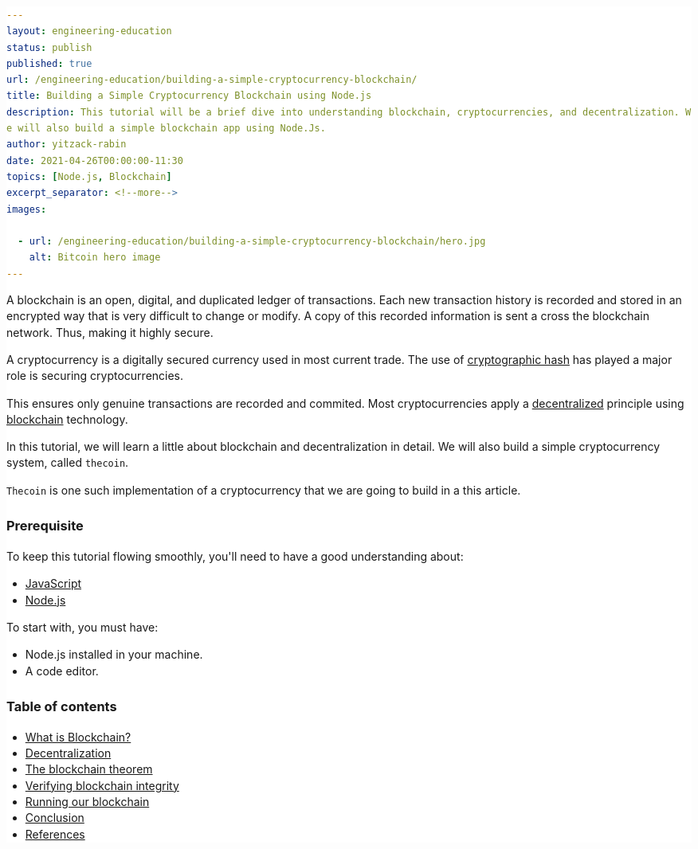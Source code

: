 ```yaml
---
layout: engineering-education
status: publish
published: true
url: /engineering-education/building-a-simple-cryptocurrency-blockchain/
title: Building a Simple Cryptocurrency Blockchain using Node.js
description: This tutorial will be a brief dive into understanding blockchain, cryptocurrencies, and decentralization. We will also build a simple blockchain app using Node.Js.
author: yitzack-rabin
date: 2021-04-26T00:00:00-11:30
topics: [Node.js, Blockchain]
excerpt_separator: <!--more-->
images:

  - url: /engineering-education/building-a-simple-cryptocurrency-blockchain/hero.jpg
    alt: Bitcoin hero image
---
```

A blockchain is an open, digital, and duplicated ledger of transactions. Each new transaction history is recorded and stored in an encrypted way that is very difficult to change or modify. A copy of this recorded information is sent a cross the blockchain network. Thus, making it highly secure.

A cryptocurrency is a digitally secured currency used in most current trade. The use of [cryptographic hash](https://en.wikipedia.org/wiki/Cryptographic_hash_function) has played a major role is securing cryptocurrencies. 

This ensures only genuine transactions are recorded and commited. Most cryptocurrencies apply a [decentralized](en.wikipedia.org/wiki/Decentralization) principle using [blockchain](https://en.wikipedia.org/wiki/Blockchain) technology.

In this tutorial, we will learn a little about blockchain and decentralization in detail. We will also build a simple cryptocurrency system, called `thecoin`.

`Thecoin` is one such implementation of a cryptocurrency that we are going to build in a this article.

### Prerequisite
To keep this tutorial flowing smoothly, you'll need to have a good understanding about:
- [JavaScript](https://developer.mozilla.org/en-US/docs/Web/JavaScript)
- [Node.js](https://nodejs.org/en/docs/)

To start with, you must have:
- Node.js installed in your machine.
- A code editor.

### Table of contents
- [What is Blockchain?](#what-is-blockchain)
- [Decentralization](#decentralization)
- [The blockchain theorem](#the-blockchain-theorem)
- [Verifying blockchain integrity](#verifying-blockchain-integrity)
- [Running our blockchain](#running-our-blockchain)
- [Conclusion](#conclusion)
- [References](#references)
